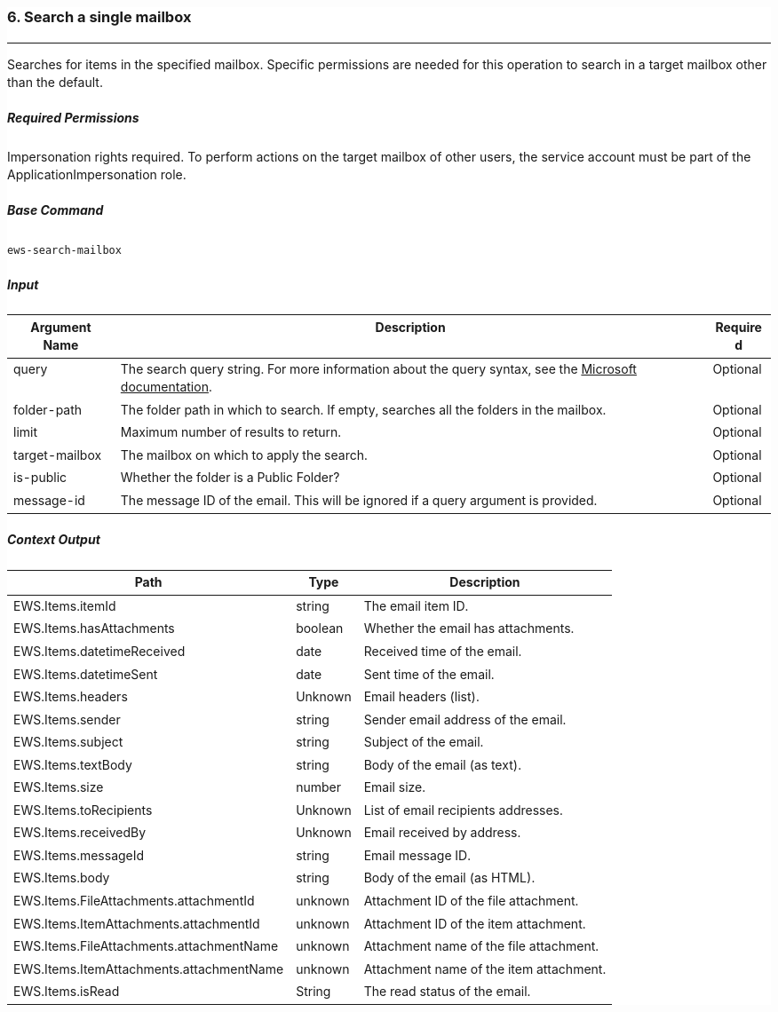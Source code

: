### 6\. Search a single mailbox

* * *

Searches for items in the specified mailbox. Specific permissions are needed for this operation to search in a target mailbox other than the default.

##### Required Permissions

Impersonation rights required. To perform actions on the target mailbox of other users, the service account must be part of the ApplicationImpersonation role.

##### Base Command

`ews-search-mailbox`

##### Input

|**Argument Name**|**Description**|**Required**|
|--- |--- |--- |
|query|The search query string. For more information about the query syntax, see the [Microsoft documentation](https://msdn.microsoft.com/en-us/library/ee693615.aspx).|Optional|
|folder-path|The folder path in which to search. If empty, searches all the folders in the mailbox.|Optional|
|limit|Maximum number of results to return.|Optional|
|target-mailbox|The mailbox on which to apply the search.|Optional|
|is-public|Whether the folder is a Public Folder?|Optional|
|message-id|The message ID of the email. This will be ignored if a query argument is provided.|Optional|

##### Context Output

|**Path**|**Type**|**Description**|
|--- |--- |--- |
|EWS.Items.itemId|string|The email item ID.|
|EWS.Items.hasAttachments|boolean|Whether the email has attachments.|
|EWS.Items.datetimeReceived|date|Received time of the email.|
|EWS.Items.datetimeSent|date|Sent time of the email.|
|EWS.Items.headers|Unknown|Email headers (list).|
|EWS.Items.sender|string|Sender email address of the email.|
|EWS.Items.subject|string|Subject of the email.|
|EWS.Items.textBody|string|Body of the email (as text).|
|EWS.Items.size|number|Email size.|
|EWS.Items.toRecipients|Unknown|List of email recipients addresses.|
|EWS.Items.receivedBy|Unknown|Email received by address.|
|EWS.Items.messageId|string|Email message ID.|
|EWS.Items.body|string|Body of the email (as HTML).|
|EWS.Items.FileAttachments.attachmentId|unknown|Attachment ID of the file attachment.|
|EWS.Items.ItemAttachments.attachmentId|unknown|Attachment ID of the item attachment.|
|EWS.Items.FileAttachments.attachmentName|unknown|Attachment name of the file attachment.|
|EWS.Items.ItemAttachments.attachmentName|unknown|Attachment name of the item attachment.|
|EWS.Items.isRead|String|The read status of the email.|
